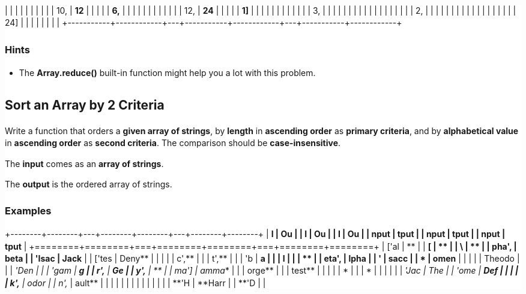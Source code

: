 |           |            |   |           |            |   |           |            |
| 10,       | **12**     |   |           |            |   | **6,**    |            |
|           |            |   |           |            |   |           |            |
| 12,       | **24**     |   |           |            |   | **1\]**   |            |
|           |            |   |           |            |   |           |            |
| 3,        |            |   |           |            |   |           |            |
|           |            |   |           |            |   |           |            |
| 2,        |            |   |           |            |   |           |            |
|           |            |   |           |            |   |           |            |
| 24\]      |            |   |           |            |   |           |            |
+-----------+------------+---+-----------+------------+---+-----------+------------+

### Hints

-   The **Array.reduce()** built-in function might help you a lot with
    this problem.

Sort an Array by 2 Criteria
---------------------------

Write a function that orders a **given array of strings**, by **length**
in **ascending order** as **primary criteria**, and by **alphabetical
value** in **ascending order** as **second criteria**. The comparison
should be **case-insensitive**.

The **input** comes as an **array of strings**.

The **output** is the ordered array of strings.

### Examples

+--------+--------+---+--------+--------+---+--------+--------+
| **I    | **Ou   |   | **I    | **Ou   |   | **I    | **Ou   |
| nput** | tput** |   | nput** | tput** |   | nput** | tput** |
+========+========+===+========+========+===+========+========+
| \[\'al | **     |   | **\[   | **     |   | **\    | **     |
| pha\', | beta** |   | \'Isac | Jack** |   | [\'tes | Deny** |
|        |        |   | c\',** |        |   | t\',** |        |
| \'b    | **a    |   |        | **I    |   |        | **     |
| eta\', | lpha** |   | **\'   | sacc** |   | *      | omen** |
|        |        |   | Theodo |        |   | *\'Den |        |
| \'gam  | **g    |   | r\',** | **Ge   |   | y\',** | **     |
| ma\'\] | amma** |   |        | orge** |   |        | test** |
|        |        |   | *      |        |   | *      |        |
|        |        |   | *\'Jac | **The  |   | *\'ome | **Def  |
|        |        |   | k\',** | odor** |   | n\',** | ault** |
|        |        |   |        |        |   |        |        |
|        |        |   | **\'H  | **Harr |   | **\'D  |        |